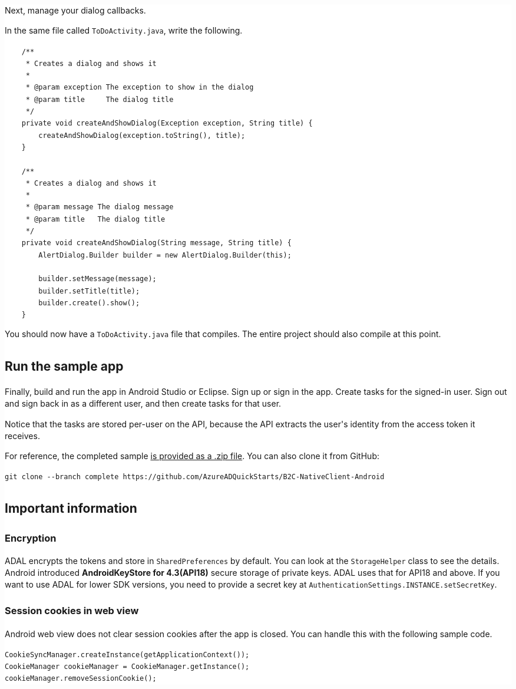 Next, manage your dialog callbacks.

In the same file called `ToDoActivity.java`, write the following.

```
    /**
     * Creates a dialog and shows it
     *
     * @param exception The exception to show in the dialog
     * @param title     The dialog title
     */
    private void createAndShowDialog(Exception exception, String title) {
        createAndShowDialog(exception.toString(), title);
    }

    /**
     * Creates a dialog and shows it
     *
     * @param message The dialog message
     * @param title   The dialog title
     */
    private void createAndShowDialog(String message, String title) {
        AlertDialog.Builder builder = new AlertDialog.Builder(this);

        builder.setMessage(message);
        builder.setTitle(title);
        builder.create().show();
    }

```

You should now have a `ToDoActivity.java` file that compiles. The entire project should also compile at this point.

## Run the sample app

Finally, build and run the app in Android Studio or Eclipse. Sign up or sign in the app. Create tasks for the signed-in user. Sign out and sign back in as a different user, and then create tasks for that user.

Notice that the tasks are stored per-user on the API, because the API extracts the user's identity from the access token it receives.

For reference, the completed sample [is provided as a .zip file](https://github.com/AzureADQuickStarts/B2C-NativeClient-Android/archive/complete.zip). You can also clone it from GitHub:

```git clone --branch complete https://github.com/AzureADQuickStarts/B2C-NativeClient-Android```


## Important information


### Encryption

ADAL encrypts the tokens and store in `SharedPreferences` by default. You can look at the `StorageHelper` class to see the details. Android introduced **AndroidKeyStore for 4.3(API18)** secure storage of private keys. ADAL uses that for API18 and above. If you want to use ADAL for lower SDK versions, you need to provide a secret key at `AuthenticationSettings.INSTANCE.setSecretKey`.

### Session cookies in web view

Android web view does not clear session cookies after the app is closed. You can handle this with the following sample code.
```
CookieSyncManager.createInstance(getApplicationContext());
CookieManager cookieManager = CookieManager.getInstance();
cookieManager.removeSessionCookie();
